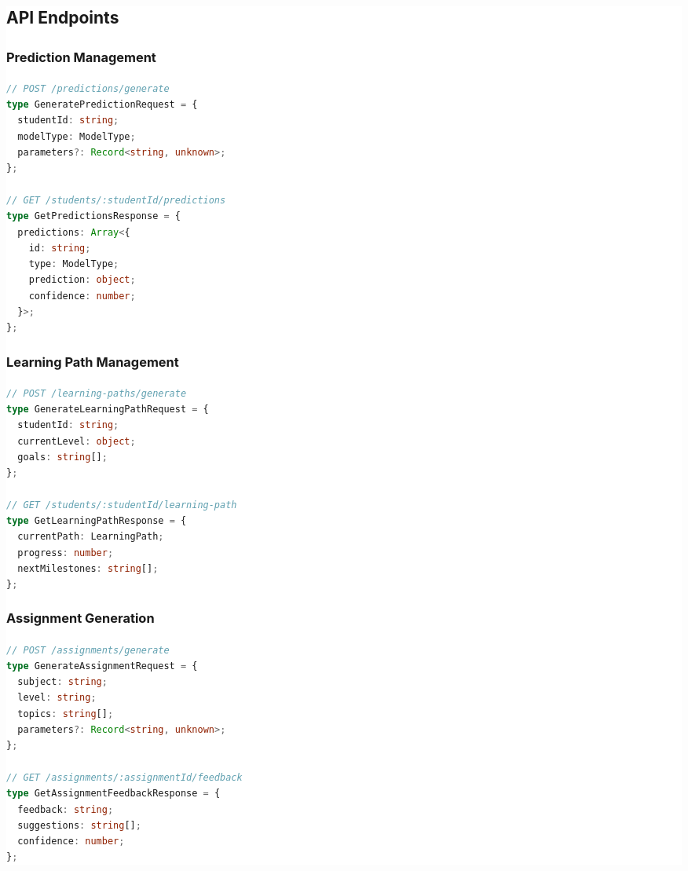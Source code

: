 ## API Endpoints

### Prediction Management

```typescript
// POST /predictions/generate
type GeneratePredictionRequest = {
  studentId: string;
  modelType: ModelType;
  parameters?: Record<string, unknown>;
};

// GET /students/:studentId/predictions
type GetPredictionsResponse = {
  predictions: Array<{
    id: string;
    type: ModelType;
    prediction: object;
    confidence: number;
  }>;
};
```

### Learning Path Management

```typescript
// POST /learning-paths/generate
type GenerateLearningPathRequest = {
  studentId: string;
  currentLevel: object;
  goals: string[];
};

// GET /students/:studentId/learning-path
type GetLearningPathResponse = {
  currentPath: LearningPath;
  progress: number;
  nextMilestones: string[];
};
```

### Assignment Generation

```typescript
// POST /assignments/generate
type GenerateAssignmentRequest = {
  subject: string;
  level: string;
  topics: string[];
  parameters?: Record<string, unknown>;
};

// GET /assignments/:assignmentId/feedback
type GetAssignmentFeedbackResponse = {
  feedback: string;
  suggestions: string[];
  confidence: number;
};
```
